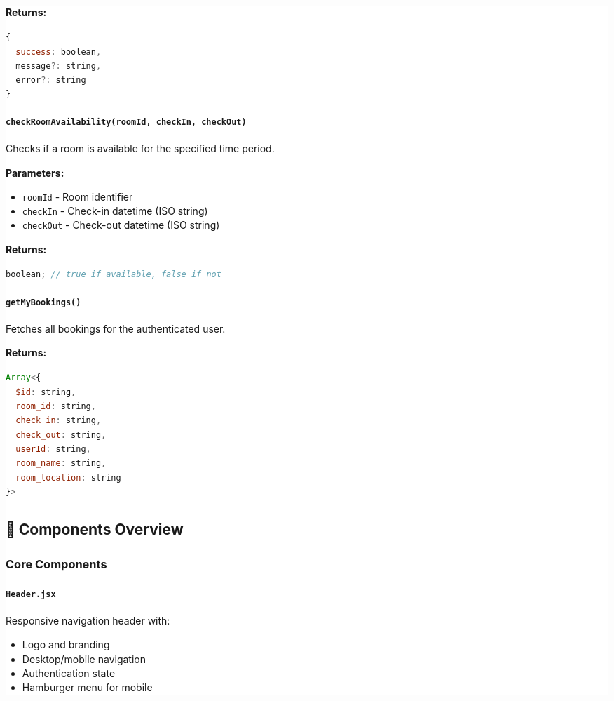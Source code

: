 **Returns:**

```javascript
{
  success: boolean,
  message?: string,
  error?: string
}
```

#### `checkRoomAvailability(roomId, checkIn, checkOut)`

Checks if a room is available for the specified time period.

**Parameters:**

- `roomId` - Room identifier
- `checkIn` - Check-in datetime (ISO string)
- `checkOut` - Check-out datetime (ISO string)

**Returns:**

```javascript
boolean; // true if available, false if not
```

#### `getMyBookings()`

Fetches all bookings for the authenticated user.

**Returns:**

```javascript
Array<{
  $id: string,
  room_id: string,
  check_in: string,
  check_out: string,
  userId: string,
  room_name: string,
  room_location: string
}>
```

## 🧩 Components Overview

### Core Components

#### `Header.jsx`

Responsive navigation header with:

- Logo and branding
- Desktop/mobile navigation
- Authentication state
- Hamburger menu for mobile
